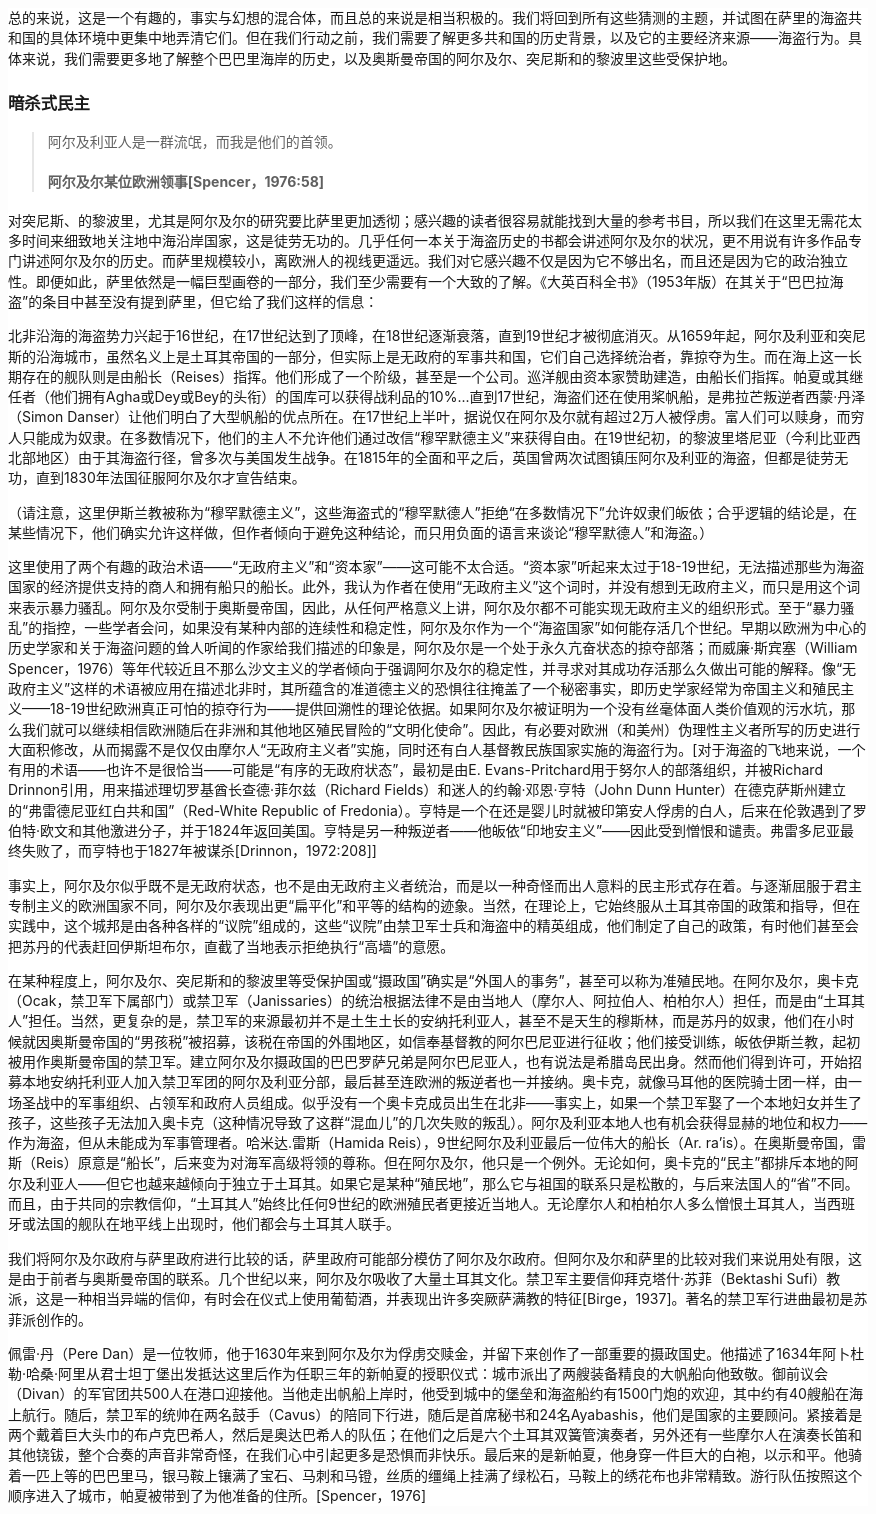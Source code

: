 总的来说，这是一个有趣的，事实与幻想的混合体，而且总的来说是相当积极的。我们将回到所有这些猜测的主题，并试图在萨里的海盗共和国的具体环境中更集中地弄清它们。但在我们行动之前，我们需要了解更多共和国的历史背景，以及它的主要经济来源——海盗行为。具体来说，我们需要更多地了解整个巴巴里海岸的历史，以及奥斯曼帝国的阿尔及尔、突尼斯和的黎波里这些受保护地。


### 暗杀式民主

> 阿尔及利亚人是一群流氓，而我是他们的首领。
> #### 阿尔及尔某位欧洲领事[Spencer，1976:58]

对突尼斯、的黎波里，尤其是阿尔及尔的研究要比萨里更加透彻；感兴趣的读者很容易就能找到大量的参考书目，所以我们在这里无需花太多时间来细致地关注地中海沿岸国家，这是徒劳无功的。几乎任何一本关于海盗历史的书都会讲述阿尔及尔的状况，更不用说有许多作品专门讲述阿尔及尔的历史。而萨里规模较小，离欧洲人的视线更遥远。我们对它感兴趣不仅是因为它不够出名，而且还是因为它的政治独立性。即便如此，萨里依然是一幅巨型画卷的一部分，我们至少需要有一个大致的了解。《大英百科全书》（1953年版）在其关于“巴巴拉海盗”的条目中甚至没有提到萨里，但它给了我们这样的信息：

北非沿海的海盗势力兴起于16世纪，在17世纪达到了顶峰，在18世纪逐渐衰落，直到19世纪才被彻底消灭。从1659年起，阿尔及利亚和突尼斯的沿海城市，虽然名义上是土耳其帝国的一部分，但实际上是无政府的军事共和国，它们自己选择统治者，靠掠夺为生。而在海上这一长期存在的舰队则是由船长（Reises）指挥。他们形成了一个阶级，甚至是一个公司。巡洋舰由资本家赞助建造，由船长们指挥。帕夏或其继任者（他们拥有Agha或Dey或Bey的头衔）的国库可以获得战利品的10%...直到17世纪，海盗们还在使用桨帆船，是弗拉芒叛逆者西蒙·丹泽（Simon Danser）让他们明白了大型帆船的优点所在。在17世纪上半叶，据说仅在阿尔及尔就有超过2万人被俘虏。富人们可以赎身，而穷人只能成为奴隶。在多数情况下，他们的主人不允许他们通过改信“穆罕默德主义”来获得自由。在19世纪初，的黎波里塔尼亚（今利比亚西北部地区）由于其海盗行径，曾多次与美国发生战争。在1815年的全面和平之后，英国曾两次试图镇压阿尔及利亚的海盗，但都是徒劳无功，直到1830年法国征服阿尔及尔才宣告结束。

（请注意，这里伊斯兰教被称为“穆罕默德主义”，这些海盗式的“穆罕默德人”拒绝“在多数情况下”允许奴隶们皈依；合乎逻辑的结论是，在某些情况下，他们确实允许这样做，但作者倾向于避免这种结论，而只用负面的语言来谈论“穆罕默德人”和海盗。）

这里使用了两个有趣的政治术语——“无政府主义”和“资本家”——这可能不太合适。“资本家”听起来太过于18-19世纪，无法描述那些为海盗国家的经济提供支持的商人和拥有船只的船长。此外，我认为作者在使用“无政府主义”这个词时，并没有想到无政府主义，而只是用这个词来表示暴力骚乱。阿尔及尔受制于奥斯曼帝国，因此，从任何严格意义上讲，阿尔及尔都不可能实现无政府主义的组织形式。至于“暴力骚乱”的指控，一些学者会问，如果没有某种内部的连续性和稳定性，阿尔及尔作为一个“海盗国家”如何能存活几个世纪。早期以欧洲为中心的历史学家和关于海盗问题的耸人听闻的作家给我们描述的印象是，阿尔及尔是一个处于永久亢奋状态的掠夺部落；而威廉·斯宾塞（William Spencer，1976）等年代较近且不那么沙文主义的学者倾向于强调阿尔及尔的稳定性，并寻求对其成功存活那么久做出可能的解释。像“无政府主义”这样的术语被应用在描述北非时，其所蕴含的准道德主义的恐惧往往掩盖了一个秘密事实，即历史学家经常为帝国主义和殖民主义——18-19世纪欧洲真正可怕的掠夺行为——提供回溯性的理论依据。如果阿尔及尔被证明为一个没有丝毫体面人类价值观的污水坑，那么我们就可以继续相信欧洲随后在非洲和其他地区殖民冒险的“文明化使命”。因此，有必要对欧洲（和美州）伪理性主义者所写的历史进行大面积修改，从而揭露不是仅仅由摩尔人“无政府主义者”实施，同时还有白人基督教民族国家实施的海盗行为。[对于海盗的飞地来说，一个有用的术语——也许不是很恰当——可能是“有序的无政府状态”，最初是由E. Evans-Pritchard用于努尔人的部落组织，并被Richard Drinnon引用，用来描述理切罗基酋长查德·菲尔兹（Richard Fields）和迷人的约翰·邓恩·亨特（John Dunn Hunter）在德克萨斯州建立的“弗雷德尼亚红白共和国”（Red-White Republic of Fredonia）。亨特是一个在还是婴儿时就被印第安人俘虏的白人，后来在伦敦遇到了罗伯特·欧文和其他激进分子，并于1824年返回美国。亨特是另一种叛逆者——他皈依“印地安主义”——因此受到憎恨和谴责。弗雷多尼亚最终失败了，而亨特也于1827年被谋杀[Drinnon，1972:208]]

事实上，阿尔及尔似乎既不是无政府状态，也不是由无政府主义者统治，而是以一种奇怪而出人意料的民主形式存在着。与逐渐屈服于君主专制主义的欧洲国家不同，阿尔及尔表现出更“扁平化”和平等的结构的迹象。当然，在理论上，它始终服从土耳其帝国的政策和指导，但在实践中，这个城邦是由各种各样的“议院”组成的，这些“议院”由禁卫军士兵和海盗中的精英组成，他们制定了自己的政策，有时他们甚至会把苏丹的代表赶回伊斯坦布尔，直截了当地表示拒绝执行“高墙”的意愿。

在某种程度上，阿尔及尔、突尼斯和的黎波里等受保护国或“摄政国”确实是“外国人的事务”，甚至可以称为准殖民地。在阿尔及尔，奥卡克（Ocak，禁卫军下属部门）或禁卫军（Janissaries）的统治根据法律不是由当地人（摩尔人、阿拉伯人、柏柏尔人）担任，而是由“土耳其人”担任。当然，更复杂的是，禁卫军的来源最初并不是土生土长的安纳托利亚人，甚至不是天生的穆斯林，而是苏丹的奴隶，他们在小时候就因奥斯曼帝国的“男孩税”被招募，该税在帝国的外围地区，如信奉基督教的阿尔巴尼亚进行征收；他们接受训练，皈依伊斯兰教，起初被用作奥斯曼帝国的禁卫军。建立阿尔及尔摄政国的巴巴罗萨兄弟是阿尔巴尼亚人，也有说法是希腊岛民出身。然而他们得到许可，开始招募本地安纳托利亚人加入禁卫军团的阿尔及利亚分部，最后甚至连欧洲的叛逆者也一并接纳。奥卡克，就像马耳他的医院骑士团一样，由一场圣战中的军事组织、占领军和政府人员组成。似乎没有一个奥卡克成员出生在北非——事实上，如果一个禁卫军娶了一个本地妇女并生了孩子，这些孩子无法加入奥卡克（这种情况导致了这群“混血儿”的几次失败的叛乱）。阿尔及利亚本地人也有机会获得显赫的地位和权力——作为海盗，但从未能成为军事管理者。哈米达.雷斯（Hamida Reis），9世纪阿尔及利亚最后一位伟大的船长（Ar. ra’is）。在奥斯曼帝国，雷斯（Reis）原意是“船长”，后来变为对海军高级将领的尊称。但在阿尔及尔，他只是一个例外。无论如何，奥卡克的“民主”都排斥本地的阿尔及利亚人——但它也越来越倾向于独立于土耳其。如果它是某种“殖民地”，那么它与祖国的联系只是松散的，与后来法国人的“省”不同。而且，由于共同的宗教信仰，“土耳其人”始终比任何9世纪的欧洲殖民者更接近当地人。无论摩尔人和柏柏尔人多么憎恨土耳其人，当西班牙或法国的舰队在地平线上出现时，他们都会与土耳其人联手。

我们将阿尔及尔政府与萨里政府进行比较的话，萨里政府可能部分模仿了阿尔及尔政府。但阿尔及尔和萨里的比较对我们来说用处有限，这是由于前者与奥斯曼帝国的联系。几个世纪以来，阿尔及尔吸收了大量土耳其文化。禁卫军主要信仰拜克塔什·苏菲（Bektashi Sufi）教派，这是一种相当异端的信仰，有时会在仪式上使用葡萄酒，并表现出许多突厥萨满教的特征[Birge，1937]。著名的禁卫军行进曲最初是苏菲派创作的。

佩雷·丹（Pere Dan）是一位牧师，他于1630年来到阿尔及尔为俘虏交赎金，并留下来创作了一部重要的摄政国史。他描述了1634年阿卜杜勒·哈桑·阿里从君士坦丁堡出发抵达这里后作为任职三年的新帕夏的授职仪式：城市派出了两艘装备精良的大帆船向他致敬。御前议会（Divan）的军官团共500人在港口迎接他。当他走出帆船上岸时，他受到城中的堡垒和海盗船约有1500门炮的欢迎，其中约有40艘船在海上航行。随后，禁卫军的统帅在两名鼓手（Cavus）的陪同下行进，随后是首席秘书和24名Ayabashis，他们是国家的主要顾问。紧接着是两个戴着巨大头巾的布卢克巴希人，然后是奥达巴希人的队伍；在他们之后是六个土耳其双簧管演奏者，另外还有一些摩尔人在演奏长笛和其他铙钹，整个合奏的声音非常奇怪，在我们心中引起更多是恐惧而非快乐。最后来的是新帕夏，他身穿一件巨大的白袍，以示和平。他骑着一匹上等的巴巴里马，银马鞍上镶满了宝石、马刺和马镫，丝质的缰绳上挂满了绿松石，马鞍上的绣花布也非常精致。游行队伍按照这个顺序进入了城市，帕夏被带到了为他准备的住所。[Spencer，1976]
